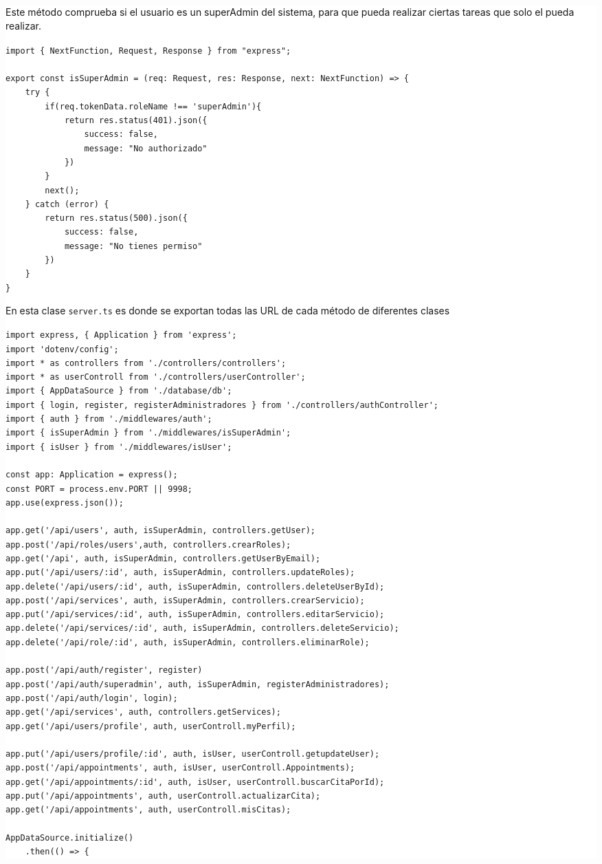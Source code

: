 Este método comprueba si el usuario es un superAdmin del sistema, para que pueda realizar ciertas tareas que solo el pueda realizar.

```tsx
import { NextFunction, Request, Response } from "express";

export const isSuperAdmin = (req: Request, res: Response, next: NextFunction) => {
    try {
        if(req.tokenData.roleName !== 'superAdmin'){
            return res.status(401).json({
                success: false,
                message: "No authorizado"
            })
        }
        next();
    } catch (error) {
        return res.status(500).json({
            success: false,
            message: "No tienes permiso"
        })
    }
}
```

En esta clase `server.ts` es donde se exportan todas las URL de cada método de diferentes clases

```tsx
import express, { Application } from 'express';
import 'dotenv/config';
import * as controllers from './controllers/controllers';
import * as userControll from './controllers/userController';
import { AppDataSource } from './database/db';
import { login, register, registerAdministradores } from './controllers/authController';
import { auth } from './middlewares/auth';
import { isSuperAdmin } from './middlewares/isSuperAdmin';
import { isUser } from './middlewares/isUser';

const app: Application = express();
const PORT = process.env.PORT || 9998;
app.use(express.json());

app.get('/api/users', auth, isSuperAdmin, controllers.getUser);
app.post('/api/roles/users',auth, controllers.crearRoles);
app.get('/api', auth, isSuperAdmin, controllers.getUserByEmail);
app.put('/api/users/:id', auth, isSuperAdmin, controllers.updateRoles);
app.delete('/api/users/:id', auth, isSuperAdmin, controllers.deleteUserById);
app.post('/api/services', auth, isSuperAdmin, controllers.crearServicio);
app.put('/api/services/:id', auth, isSuperAdmin, controllers.editarServicio);
app.delete('/api/services/:id', auth, isSuperAdmin, controllers.deleteServicio);
app.delete('/api/role/:id', auth, isSuperAdmin, controllers.eliminarRole);

app.post('/api/auth/register', register)
app.post('/api/auth/superadmin', auth, isSuperAdmin, registerAdministradores);
app.post('/api/auth/login', login);
app.get('/api/services', auth, controllers.getServices);
app.get('/api/users/profile', auth, userControll.myPerfil);

app.put('/api/users/profile/:id', auth, isUser, userControll.getupdateUser);
app.post('/api/appointments', auth, isUser, userControll.Appointments);
app.get('/api/appointments/:id', auth, isUser, userControll.buscarCitaPorId);
app.put('/api/appointments', auth, userControll.actualizarCita);
app.get('/api/appointments', auth, userControll.misCitas);

AppDataSource.initialize()
    .then(() => {
```